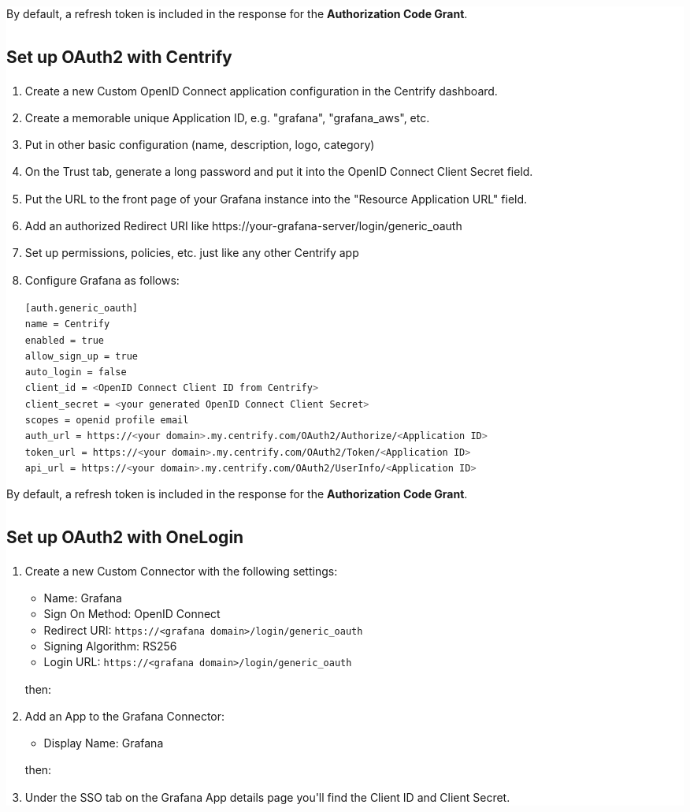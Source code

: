 By default, a refresh token is included in the response for the **Authorization Code Grant**.

## Set up OAuth2 with Centrify

1. Create a new Custom OpenID Connect application configuration in the Centrify dashboard.

1. Create a memorable unique Application ID, e.g. "grafana", "grafana_aws", etc.

1. Put in other basic configuration (name, description, logo, category)

1. On the Trust tab, generate a long password and put it into the OpenID Connect Client Secret field.

1. Put the URL to the front page of your Grafana instance into the "Resource Application URL" field.

1. Add an authorized Redirect URI like https://your-grafana-server/login/generic_oauth

1. Set up permissions, policies, etc. just like any other Centrify app

1. Configure Grafana as follows:

   ```bash
   [auth.generic_oauth]
   name = Centrify
   enabled = true
   allow_sign_up = true
   auto_login = false
   client_id = <OpenID Connect Client ID from Centrify>
   client_secret = <your generated OpenID Connect Client Secret>
   scopes = openid profile email
   auth_url = https://<your domain>.my.centrify.com/OAuth2/Authorize/<Application ID>
   token_url = https://<your domain>.my.centrify.com/OAuth2/Token/<Application ID>
   api_url = https://<your domain>.my.centrify.com/OAuth2/UserInfo/<Application ID>
   ```

By default, a refresh token is included in the response for the **Authorization Code Grant**.

## Set up OAuth2 with OneLogin

1. Create a new Custom Connector with the following settings:

   - Name: Grafana
   - Sign On Method: OpenID Connect
   - Redirect URI: `https://<grafana domain>/login/generic_oauth`
   - Signing Algorithm: RS256
   - Login URL: `https://<grafana domain>/login/generic_oauth`

   then:

1. Add an App to the Grafana Connector:

   - Display Name: Grafana

   then:

1. Under the SSO tab on the Grafana App details page you'll find the Client ID and Client Secret.
